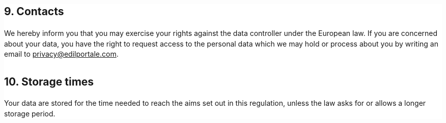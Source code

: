 ## 9\. Contacts

We hereby inform you that you may exercise your rights against the data controller under the European law. If you are concerned about your data, you have the right to request access to the personal data which we may hold or process about you by writing an email to [privacy@edilportale.com](mailto:privacy@edilportale.com). 

## 10\. Storage times

Your data are stored for the time needed to reach the aims set out in this regulation, unless the law asks for or allows a longer storage period. 
